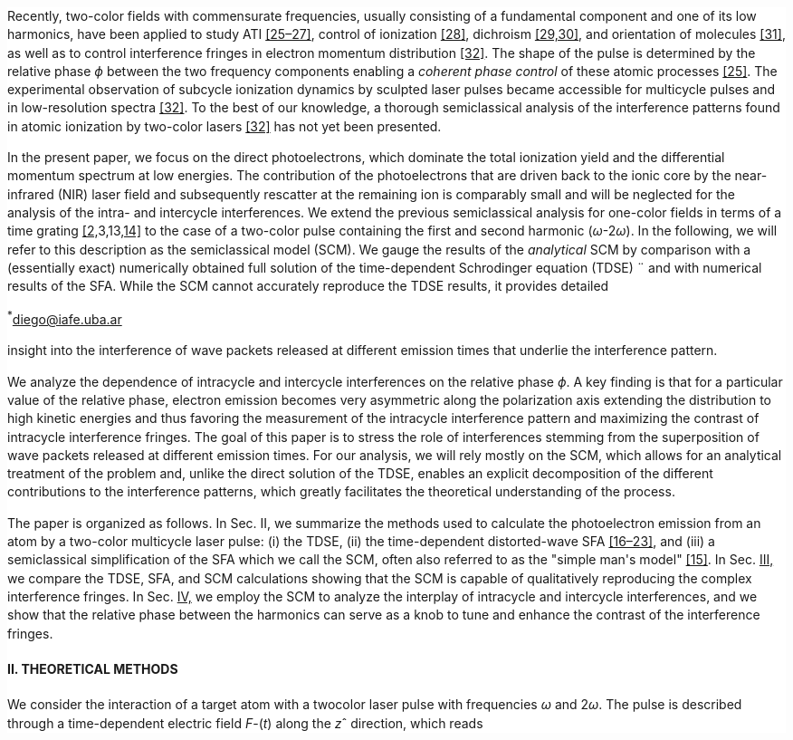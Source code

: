 
Recently, two-color fields with commensurate frequencies, usually consisting of a fundamental component and one of its low harmonics, have been applied to study ATI [\[25–27\]](#page-9-0), control of ionization [\[28\]](#page-9-0), dichroism [\[29,30\]](#page-9-0), and orientation of molecules [\[31\]](#page-9-0), as well as to control interference fringes in electron momentum distribution [\[32\]](#page-9-0). The shape of the pulse is determined by the relative phase *ϕ* between the two frequency components enabling a *coherent phase control* of these atomic processes [\[25\]](#page-9-0). The experimental observation of subcycle ionization dynamics by sculpted laser pulses became accessible for multicycle pulses and in low-resolution spectra [\[32\]](#page-9-0). To the best of our knowledge, a thorough semiclassical analysis of the interference patterns found in atomic ionization by two-color lasers [\[32\]](#page-9-0) has not yet been presented.

In the present paper, we focus on the direct photoelectrons, which dominate the total ionization yield and the differential momentum spectrum at low energies. The contribution of the photoelectrons that are driven back to the ionic core by the near-infrared (NIR) laser field and subsequently rescatter at the remaining ion is comparably small and will be neglected for the analysis of the intra- and intercycle interferences. We extend the previous semiclassical analysis for one-color fields in terms of a time grating [\[2,](#page-8-0)3,13[,14\]](#page-9-0) to the case of a two-color pulse containing the first and second harmonic (*ω*-2*ω*). In the following, we will refer to this description as the semiclassical model (SCM). We gauge the results of the *analytical* SCM by comparison with a (essentially exact) numerically obtained full solution of the time-dependent Schrodinger equation (TDSE) ¨ and with numerical results of the SFA. While the SCM cannot accurately reproduce the TDSE results, it provides detailed

<sup>\*</sup>diego@iafe.uba.ar

<span id="page-1-0"></span>insight into the interference of wave packets released at different emission times that underlie the interference pattern.

We analyze the dependence of intracycle and intercycle interferences on the relative phase *ϕ*. A key finding is that for a particular value of the relative phase, electron emission becomes very asymmetric along the polarization axis extending the distribution to high kinetic energies and thus favoring the measurement of the intracycle interference pattern and maximizing the contrast of intracycle interference fringes. The goal of this paper is to stress the role of interferences stemming from the superposition of wave packets released at different emission times. For our analysis, we will rely mostly on the SCM, which allows for an analytical treatment of the problem and, unlike the direct solution of the TDSE, enables an explicit decomposition of the different contributions to the interference patterns, which greatly facilitates the theoretical understanding of the process.

The paper is organized as follows. In Sec. II, we summarize the methods used to calculate the photoelectron emission from an atom by a two-color multicycle laser pulse: (i) the TDSE, (ii) the time-dependent distorted-wave SFA [\[16–23\]](#page-9-0), and (iii) a semiclassical simplification of the SFA which we call the SCM, often also referred to as the "simple man's model" [\[15\]](#page-9-0). In Sec. [III,](#page-3-0) we compare the TDSE, SFA, and SCM calculations showing that the SCM is capable of qualitatively reproducing the complex interference fringes. In Sec. [IV,](#page-4-0) we employ the SCM to analyze the interplay of intracycle and intercycle interferences, and we show that the relative phase between the harmonics can serve as a knob to tune and enhance the contrast of the interference fringes.

#### **II. THEORETICAL METHODS**

We consider the interaction of a target atom with a twocolor laser pulse with frequencies *ω* and 2*ω*. The pulse is described through a time-dependent electric field *F*-(*t*) along the *z*ˆ direction, which reads
